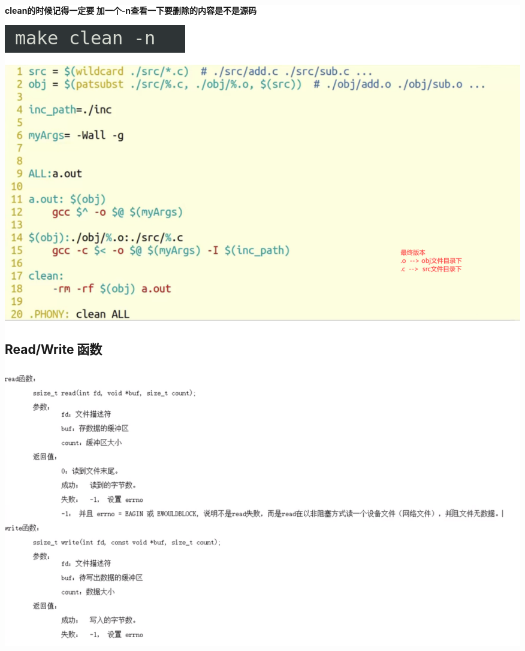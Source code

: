 **clean的时候记得一定要   加一个-n查看一下要删除的内容是不是源码**

![image-20230415113246715](Linux系统编程笔记.assets/image-20230415113246715.png)

![image-20230415121444087](Linux系统编程笔记.assets/image-20230415121444087.png)





## Read/Write 函数

![image-20230518201413133](Linux系统编程笔记.assets/image-20230518201413133.png)
